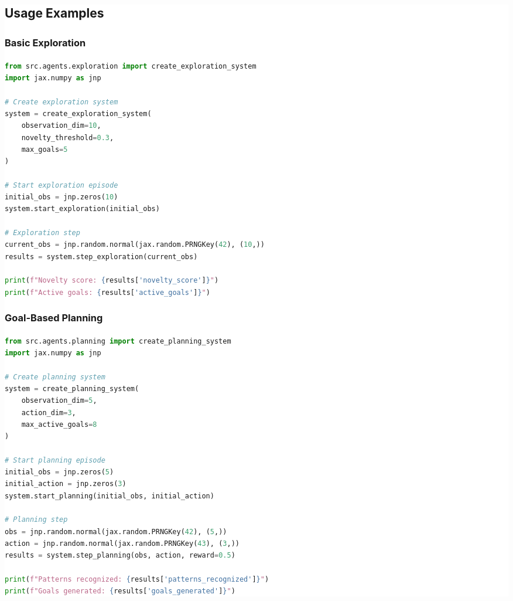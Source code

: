 ## Usage Examples

### Basic Exploration

```python
from src.agents.exploration import create_exploration_system
import jax.numpy as jnp

# Create exploration system
system = create_exploration_system(
    observation_dim=10,
    novelty_threshold=0.3,
    max_goals=5
)

# Start exploration episode
initial_obs = jnp.zeros(10)
system.start_exploration(initial_obs)

# Exploration step
current_obs = jnp.random.normal(jax.random.PRNGKey(42), (10,))
results = system.step_exploration(current_obs)

print(f"Novelty score: {results['novelty_score']}")
print(f"Active goals: {results['active_goals']}")
```

### Goal-Based Planning

```python
from src.agents.planning import create_planning_system
import jax.numpy as jnp

# Create planning system
system = create_planning_system(
    observation_dim=5,
    action_dim=3,
    max_active_goals=8
)

# Start planning episode
initial_obs = jnp.zeros(5)
initial_action = jnp.zeros(3)
system.start_planning(initial_obs, initial_action)

# Planning step
obs = jnp.random.normal(jax.random.PRNGKey(42), (5,))
action = jnp.random.normal(jax.random.PRNGKey(43), (3,))
results = system.step_planning(obs, action, reward=0.5)

print(f"Patterns recognized: {results['patterns_recognized']}")
print(f"Goals generated: {results['goals_generated']}")
```
